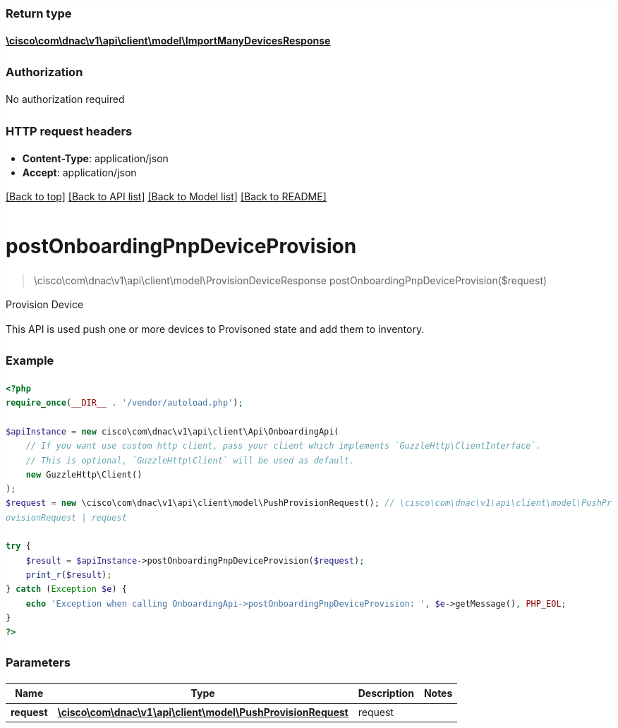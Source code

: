 ### Return type

[**\cisco\com\dnac\v1\api\client\model\ImportManyDevicesResponse**](../Model/ImportManyDevicesResponse.md)

### Authorization

No authorization required

### HTTP request headers

 - **Content-Type**: application/json
 - **Accept**: application/json

[[Back to top]](#) [[Back to API list]](../../README.md#documentation-for-api-endpoints) [[Back to Model list]](../../README.md#documentation-for-models) [[Back to README]](../../README.md)

# **postOnboardingPnpDeviceProvision**
> \cisco\com\dnac\v1\api\client\model\ProvisionDeviceResponse postOnboardingPnpDeviceProvision($request)

Provision Device

This API is used push one or more devices to Provisoned state and add them to inventory.

### Example
```php
<?php
require_once(__DIR__ . '/vendor/autoload.php');

$apiInstance = new cisco\com\dnac\v1\api\client\Api\OnboardingApi(
    // If you want use custom http client, pass your client which implements `GuzzleHttp\ClientInterface`.
    // This is optional, `GuzzleHttp\Client` will be used as default.
    new GuzzleHttp\Client()
);
$request = new \cisco\com\dnac\v1\api\client\model\PushProvisionRequest(); // \cisco\com\dnac\v1\api\client\model\PushProvisionRequest | request

try {
    $result = $apiInstance->postOnboardingPnpDeviceProvision($request);
    print_r($result);
} catch (Exception $e) {
    echo 'Exception when calling OnboardingApi->postOnboardingPnpDeviceProvision: ', $e->getMessage(), PHP_EOL;
}
?>
```

### Parameters

Name | Type | Description  | Notes
------------- | ------------- | ------------- | -------------
 **request** | [**\cisco\com\dnac\v1\api\client\model\PushProvisionRequest**](../Model/PushProvisionRequest.md)| request |
